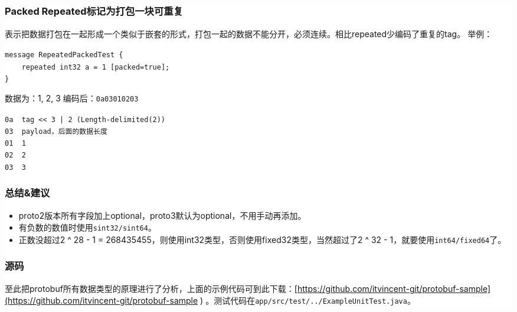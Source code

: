 

### Packed Repeated标记为打包一块可重复

表示把数据打包在一起形成一个类似于嵌套的形式，打包一起的数据不能分开，必须连续。相比repeated少编码了重复的tag。
举例：
```
message RepeatedPackedTest {
    repeated int32 a = 1 [packed=true];
}
```
数据为：1, 2, 3
编码后：`0a03010203`
```
0a  tag << 3 | 2 (Length-delimited(2))
03  payload，后面的数据长度
01  1
02  2
03  3
```


### 总结&建议

- proto2版本所有字段加上optional，proto3默认为optional，不用手动再添加。
- 有负数的数值时使用`sint32/sint64`。
- 正数没超过2 ^ 28 - 1 = 268435455，则使用int32类型，否则使用fixed32类型，当然超过了2 ^ 32 - 1，就要使用`int64/fixed64`了。



### 源码

至此把protobuf所有数据类型的原理进行了分析，上面的示例代码可到此下载：[https://github.com/itvincent-git/protobuf-sample](https://github.com/itvincent-git/protobuf-sample ) 。测试代码在`app/src/test/../ExampleUnitTest.java`。
